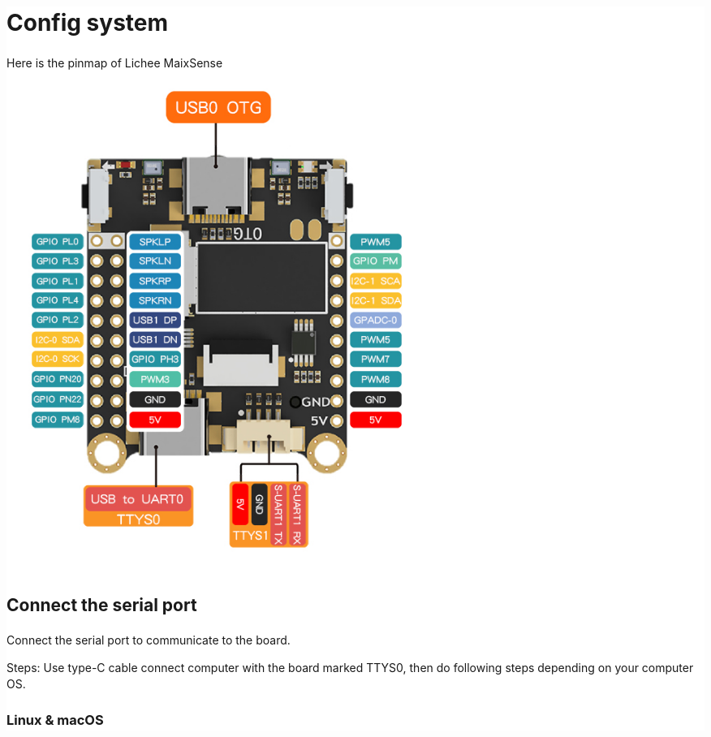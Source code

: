 # Config system

Here is the pinmap of Lichee MaixSense

<img src="./../../assets/../maixII/M2A/assets/R329-pin.jpg" alt="pinmap" width=60%>

## Connect the serial port

Connect the serial port to communicate to the board.

Steps: Use type-C cable connect computer with the board marked TTYS0, then do following steps depending on your computer OS.



### Linux & macOS
